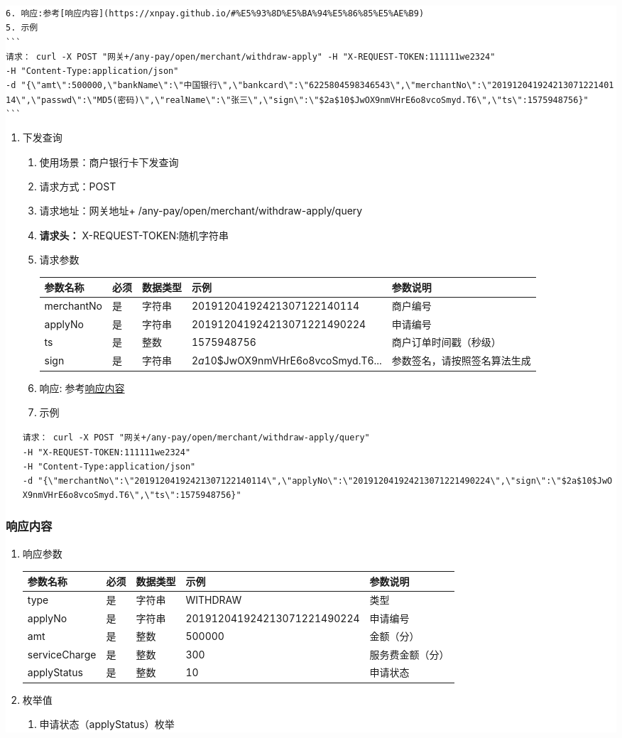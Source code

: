     6. 响应:参考[响应内容](https://xnpay.github.io/#%E5%93%8D%E5%BA%94%E5%86%85%E5%AE%B9)
    5. 示例
    ```
    请求： curl -X POST "网关+/any-pay/open/merchant/withdraw-apply" -H "X-REQUEST-TOKEN:111111we2324" 
    -H "Content-Type:application/json" 
    -d "{\"amt\":500000,\"bankName\":\"中国银行\",\"bankcard\":\"6225804598346543\",\"merchantNo\":\"20191204192421307122140114\",\"passwd\":\"MD5(密码)\",\"realName\":\"张三\",\"sign\":\"$2a$10$JwOX9nmVHrE6o8vcoSmyd.T6\",\"ts\":1575948756}"
    ```
1. 下发查询
    1. 使用场景：商户银行卡下发查询
    2. 请求方式：POST
    2. 请求地址：网关地址+ /any-pay/open/merchant/withdraw-apply/query
    2. **请求头：** X-REQUEST-TOKEN:随机字符串
    4. 请求参数
    
        |参数名称|必须|数据类型|示例| 参数说明|
        |  ----  | ------------  |----  |----  |------------  |
        |merchantNo|是|字符串|20191204192421307122140114| 商户编号|
        |applyNo|是|字符串|201912041924213071221490224| 申请编号|
        |ts|是|整数|1575948756| 商户订单时间戳（秒级）|
        |sign|是|字符串|$2a$10$JwOX9nmVHrE6o8vcoSmyd.T6...| 参数签名，请按照签名算法生成|
    
    6. 响应: 参考[响应内容](https://xnpay.github.io/#%E5%93%8D%E5%BA%94%E5%86%85%E5%AE%B9)
    5. 示例
    ```
    请求： curl -X POST "网关+/any-pay/open/merchant/withdraw-apply/query" 
    -H "X-REQUEST-TOKEN:111111we2324" 
    -H "Content-Type:application/json" 
    -d "{\"merchantNo\":\"20191204192421307122140114\",\"applyNo\":\"201912041924213071221490224\",\"sign\":\"$2a$10$JwOX9nmVHrE6o8vcoSmyd.T6\",\"ts\":1575948756}"
    ```

### 响应内容
1. 响应参数

    |参数名称|必须|数据类型|示例| 参数说明|
    |  ----  | ------------  |----  |----  |------------  |
    |type|是|字符串|WITHDRAW|类型|
    |applyNo|是|字符串|201912041924213071221490224| 申请编号|
    |amt|是|整数|500000| 金额（分）|
    |serviceCharge|是|整数|300| 服务费金额（分）|
    |applyStatus|是|整数|10| 申请状态|

1. 枚举值
    1. 申请状态（applyStatus）枚举 
